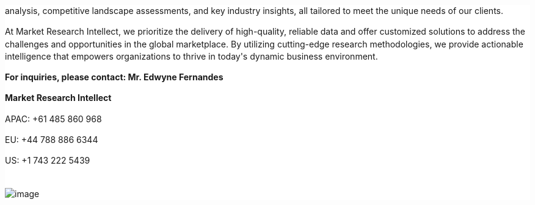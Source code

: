 analysis, competitive landscape assessments, and key industry insights, all tailored to meet the unique needs of our clients.</p><p>At Market Research Intellect, we prioritize the delivery of high-quality, reliable data and offer customized solutions to address the challenges and opportunities in the global marketplace. By utilizing cutting-edge research methodologies, we provide actionable intelligence that empowers organizations to thrive in today's dynamic business environment.</p><p><strong>For inquiries, please contact: Mr. Edwyne Fernandes</strong></p><p><strong>Market Research Intellect</strong></p><p>APAC: +61 485 860 968</p><p>EU: +44 788 886 6344</p><p>US: +1 743 222 5439</p></div><div class="article-main__content" data-test-id="publishing-text-block">&nbsp;</div>
![image](https://github.com/user-attachments/assets/1d747b30-6b74-4897-be49-d05acefb4fcf)
